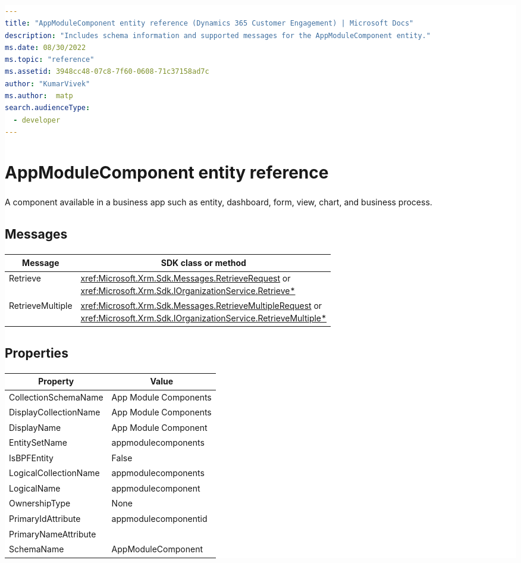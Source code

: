 ```yaml
---
title: "AppModuleComponent entity reference (Dynamics 365 Customer Engagement) | Microsoft Docs"
description: "Includes schema information and supported messages for the AppModuleComponent entity."
ms.date: 08/30/2022
ms.topic: "reference"
ms.assetid: 3948cc48-07c8-7f60-0608-71c37158ad7c
author: "KumarVivek"
ms.author:  matp
search.audienceType: 
  - developer
---
```


# AppModuleComponent entity reference

A component available in a business app such as entity, dashboard, form, view, chart, and business process.


## Messages

|Message|SDK class or method|
|-|-|
|Retrieve|<xref:Microsoft.Xrm.Sdk.Messages.RetrieveRequest> or <br /><xref:Microsoft.Xrm.Sdk.IOrganizationService.Retrieve*>|
|RetrieveMultiple|<xref:Microsoft.Xrm.Sdk.Messages.RetrieveMultipleRequest> or <br /><xref:Microsoft.Xrm.Sdk.IOrganizationService.RetrieveMultiple*>|

## Properties

|Property|Value|
|--------|-----|
|CollectionSchemaName|App Module Components|
|DisplayCollectionName|App Module Components|
|DisplayName|App Module Component|
|EntitySetName|appmodulecomponents|
|IsBPFEntity|False|
|LogicalCollectionName|appmodulecomponents|
|LogicalName|appmodulecomponent|
|OwnershipType|None|
|PrimaryIdAttribute|appmodulecomponentid|
|PrimaryNameAttribute||
|SchemaName|AppModuleComponent|
